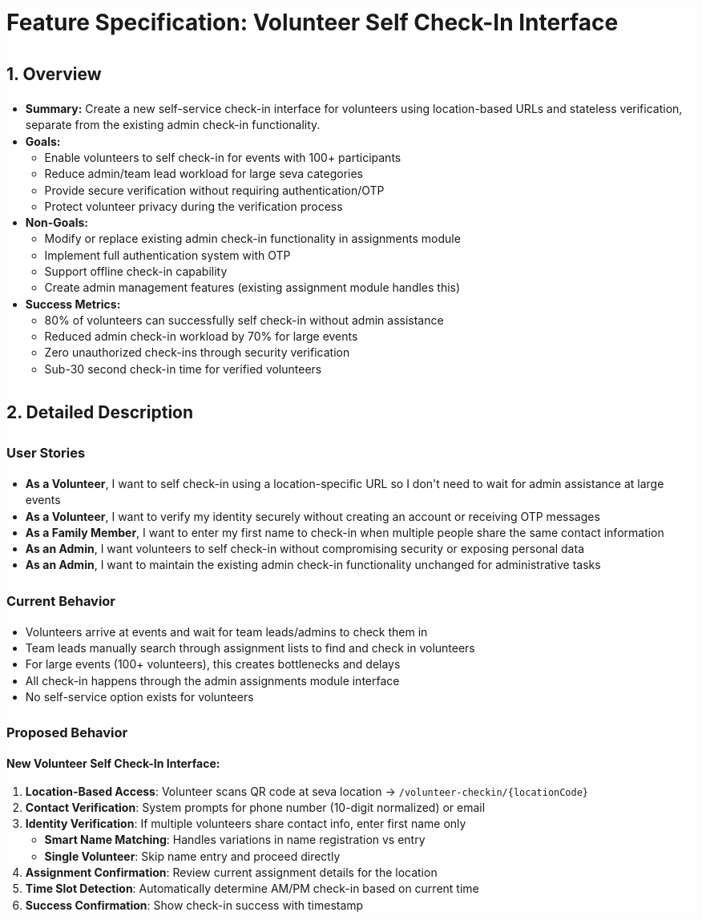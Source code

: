 # Feature Specification: Volunteer Self Check-In Interface

## 1. Overview
- **Summary:** Create a new self-service check-in interface for volunteers using location-based URLs and stateless verification, separate from the existing admin check-in functionality.
- **Goals:** 
  - Enable volunteers to self check-in for events with 100+ participants
  - Reduce admin/team lead workload for large seva categories
  - Provide secure verification without requiring authentication/OTP
  - Protect volunteer privacy during the verification process
- **Non-Goals:** 
  - Modify or replace existing admin check-in functionality in assignments module
  - Implement full authentication system with OTP
  - Support offline check-in capability
  - Create admin management features (existing assignment module handles this)
- **Success Metrics:** 
  - 80% of volunteers can successfully self check-in without admin assistance
  - Reduced admin check-in workload by 70% for large events
  - Zero unauthorized check-ins through security verification
  - Sub-30 second check-in time for verified volunteers

## 2. Detailed Description

### User Stories
- **As a Volunteer**, I want to self check-in using a location-specific URL so I don't need to wait for admin assistance at large events
- **As a Volunteer**, I want to verify my identity securely without creating an account or receiving OTP messages
- **As a Family Member**, I want to enter my first name to check-in when multiple people share the same contact information
- **As an Admin**, I want volunteers to self check-in without compromising security or exposing personal data
- **As an Admin**, I want to maintain the existing admin check-in functionality unchanged for administrative tasks

### Current Behavior
- Volunteers arrive at events and wait for team leads/admins to check them in
- Team leads manually search through assignment lists to find and check in volunteers
- For large events (100+ volunteers), this creates bottlenecks and delays
- All check-in happens through the admin assignments module interface
- No self-service option exists for volunteers

### Proposed Behavior
**New Volunteer Self Check-In Interface:**
1. **Location-Based Access**: Volunteer scans QR code at seva location → `/volunteer-checkin/{locationCode}`
2. **Contact Verification**: System prompts for phone number (10-digit normalized) or email
3. **Identity Verification**: If multiple volunteers share contact info, enter first name only
   - **Smart Name Matching**: Handles variations in name registration vs entry
   - **Single Volunteer**: Skip name entry and proceed directly
4. **Assignment Confirmation**: Review current assignment details for the location
5. **Time Slot Detection**: Automatically determine AM/PM check-in based on current time
6. **Success Confirmation**: Show check-in success with timestamp
